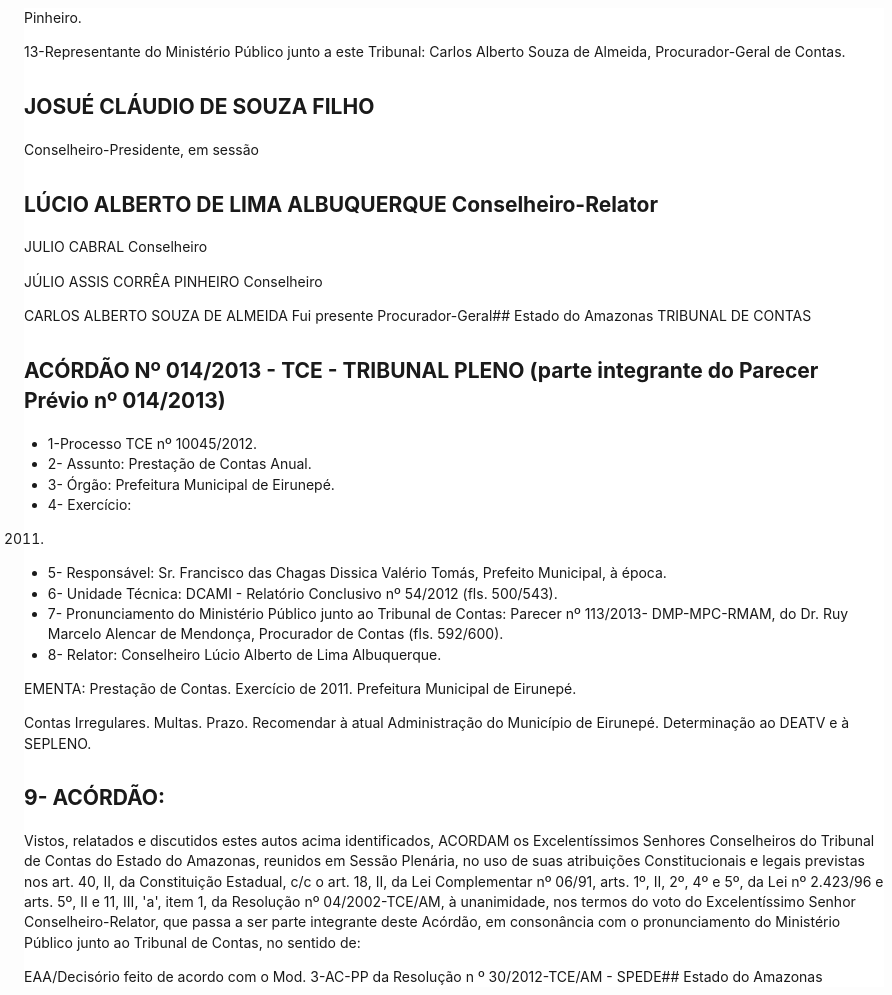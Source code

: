 Pinheiro.

13-Representante do Ministério Público junto a este Tribunal: Carlos Alberto Souza de Almeida, Procurador-Geral de Contas.

## JOSUÉ CLÁUDIO DE SOUZA FILHO

Conselheiro-Presidente, em sessão

## LÚCIO ALBERTO DE LIMA ALBUQUERQUE Conselheiro-Relator

JULIO CABRAL Conselheiro

JÚLIO ASSIS CORRÊA PINHEIRO Conselheiro

CARLOS ALBERTO SOUZA DE ALMEIDA Fui presente Procurador-Geral## Estado do Amazonas TRIBUNAL DE CONTAS

## ACÓRDÃO Nº 014/2013 -  TCE - TRIBUNAL PLENO (parte integrante do Parecer Prévio nº 014/2013)

- 1-Processo TCE nº 10045/2012.
- 2- Assunto: Prestação de Contas Anual.
- 3- Órgão: Prefeitura Municipal de Eirunepé.
- 4- Exercício:

2011.

- 5-  Responsável: Sr.  Francisco  das Chagas  Dissica  Valério  Tomás,  Prefeito  Municipal,  à época.
- 6- Unidade Técnica: DCAMI - Relatório Conclusivo nº 54/2012 (fls. 500/543).
- 7-  Pronunciamento  do  Ministério  Público  junto  ao  Tribunal  de  Contas: Parecer  nº 113/2013-  DMP-MPC-RMAM,  do  Dr.  Ruy  Marcelo  Alencar  de  Mendonça,  Procurador  de Contas (fls. 592/600).
- 8- Relator: Conselheiro Lúcio Alberto de Lima Albuquerque.

EMENTA: Prestação  de  Contas.  Exercício  de  2011. Prefeitura Municipal de Eirunepé.

Contas Irregulares. Multas. Prazo. Recomendar à atual Administração do Município de Eirunepé. Determinação ao DEATV e à SEPLENO.

## 9- ACÓRDÃO:

Vistos,  relatados  e  discutidos  estes  autos  acima  identificados,  ACORDAM  os Excelentíssimos Senhores  Conselheiros  do  Tribunal  de  Contas  do  Estado  do  Amazonas, reunidos em Sessão Plenária, no uso de suas atribuições Constitucionais e legais previstas nos art. 40, II, da Constituição Estadual, c/c o art. 18, II, da Lei Complementar nº 06/91, arts. 1º,  II,  2º,  4º  e  5º,  da  Lei  nº  2.423/96  e  arts.  5º,  II  e  11,  III,  'a',  item  1,  da  Resolução  nº 04/2002-TCE/AM, à unanimidade, nos termos do voto do Excelentíssimo Senhor Conselheiro-Relator, que passa a ser parte integrante deste Acórdão, em consonância com o pronunciamento do Ministério Público junto ao Tribunal de Contas, no sentido de:

EAA/Decisório feito de acordo com o Mod. 3-AC-PP da Resolução n º 30/2012-TCE/AM - SPEDE## Estado do Amazonas
